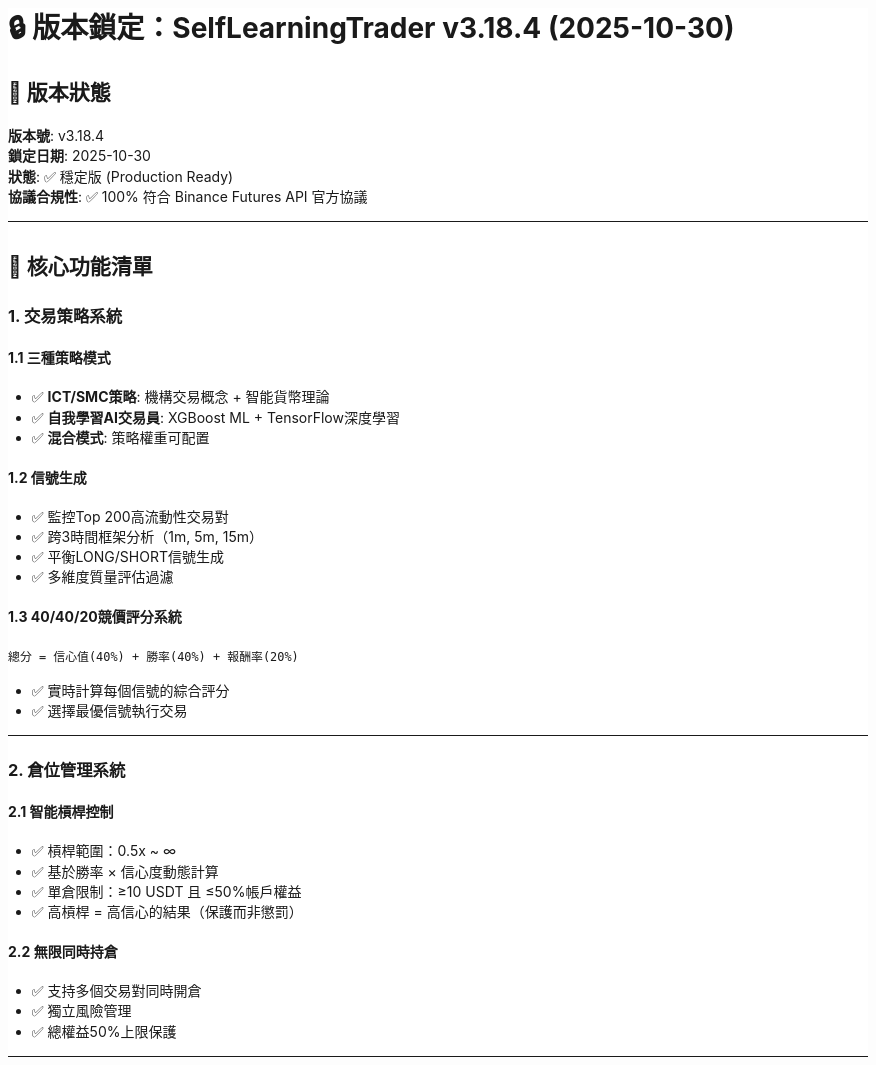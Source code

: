 # 🔒 版本鎖定：SelfLearningTrader v3.18.4 (2025-10-30)

## 📌 版本狀態

**版本號**: v3.18.4  
**鎖定日期**: 2025-10-30  
**狀態**: ✅ 穩定版 (Production Ready)  
**協議合規性**: ✅ 100% 符合 Binance Futures API 官方協議

---

## 🎯 核心功能清單

### 1. 交易策略系統

#### 1.1 三種策略模式
- ✅ **ICT/SMC策略**: 機構交易概念 + 智能貨幣理論
- ✅ **自我學習AI交易員**: XGBoost ML + TensorFlow深度學習
- ✅ **混合模式**: 策略權重可配置

#### 1.2 信號生成
- ✅ 監控Top 200高流動性交易對
- ✅ 跨3時間框架分析（1m, 5m, 15m）
- ✅ 平衡LONG/SHORT信號生成
- ✅ 多維度質量評估過濾

#### 1.3 40/40/20競價評分系統
```
總分 = 信心值(40%) + 勝率(40%) + 報酬率(20%)
```
- ✅ 實時計算每個信號的綜合評分
- ✅ 選擇最優信號執行交易

---

### 2. 倉位管理系統

#### 2.1 智能槓桿控制
- ✅ 槓桿範圍：0.5x ~ ∞
- ✅ 基於勝率 × 信心度動態計算
- ✅ 單倉限制：≥10 USDT 且 ≤50%帳戶權益
- ✅ 高槓桿 = 高信心的結果（保護而非懲罰）

#### 2.2 無限同時持倉
- ✅ 支持多個交易對同時開倉
- ✅ 獨立風險管理
- ✅ 總權益50%上限保護

---
